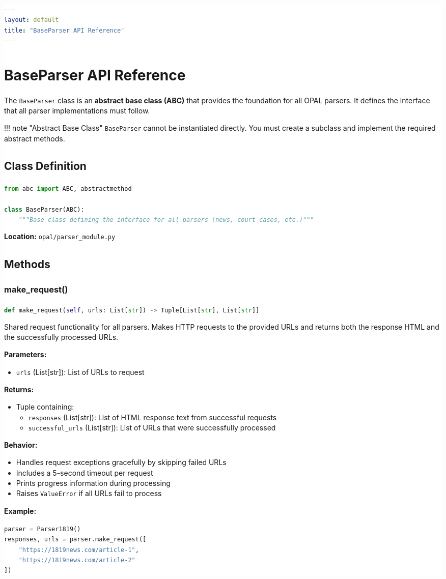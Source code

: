 ```yaml
---
layout: default
title: "BaseParser API Reference"
---
```


# BaseParser API Reference

The `BaseParser` class is an **abstract base class (ABC)** that provides the foundation for all OPAL parsers. It defines the interface that all parser implementations must follow.

!!! note "Abstract Base Class"
    `BaseParser` cannot be instantiated directly. You must create a subclass and implement the required abstract methods.

## Class Definition

```python
from abc import ABC, abstractmethod

class BaseParser(ABC):
    """Base class defining the interface for all parsers (news, court cases, etc.)"""
```

**Location:** `opal/parser_module.py`

## Methods

### make_request()

```python
def make_request(self, urls: List[str]) -> Tuple[List[str], List[str]]
```

Shared request functionality for all parsers. Makes HTTP requests to the provided URLs and returns both the response HTML and the successfully processed URLs.

**Parameters:**
- `urls` (List[str]): List of URLs to request

**Returns:**
- Tuple containing:
  - `responses` (List[str]): List of HTML response text from successful requests
  - `successful_urls` (List[str]): List of URLs that were successfully processed

**Behavior:**
- Handles request exceptions gracefully by skipping failed URLs
- Includes a 5-second timeout per request
- Prints progress information during processing
- Raises `ValueError` if all URLs fail to process

**Example:**
```python
parser = Parser1819()
responses, urls = parser.make_request([
    "https://1819news.com/article-1",
    "https://1819news.com/article-2"
])
```
